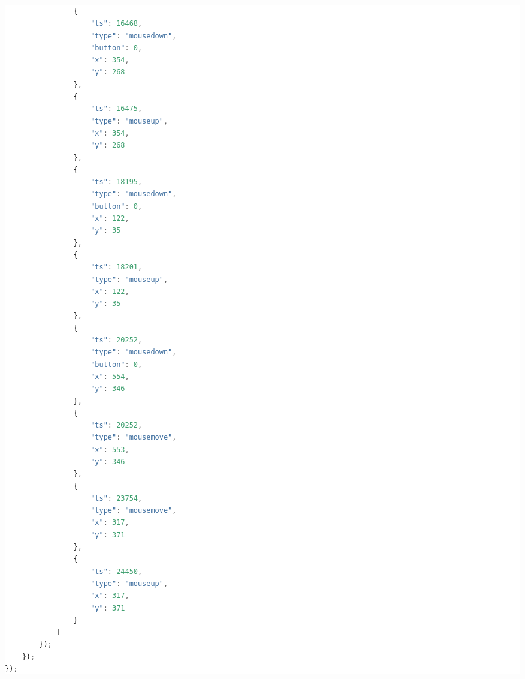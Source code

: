 ```javascript
                {
                    "ts": 16468,
                    "type": "mousedown",
                    "button": 0,
                    "x": 354,
                    "y": 268
                },
                {
                    "ts": 16475,
                    "type": "mouseup",
                    "x": 354,
                    "y": 268
                },
                {
                    "ts": 18195,
                    "type": "mousedown",
                    "button": 0,
                    "x": 122,
                    "y": 35
                },
                {
                    "ts": 18201,
                    "type": "mouseup",
                    "x": 122,
                    "y": 35
                },
                {
                    "ts": 20252,
                    "type": "mousedown",
                    "button": 0,
                    "x": 554,
                    "y": 346
                },
                {
                    "ts": 20252,
                    "type": "mousemove",
                    "x": 553,
                    "y": 346
                },
                {
                    "ts": 23754,
                    "type": "mousemove",
                    "x": 317,
                    "y": 371
                },
                {
                    "ts": 24450,
                    "type": "mouseup",
                    "x": 317,
                    "y": 371
                }
            ]
        });
    });
});
```
